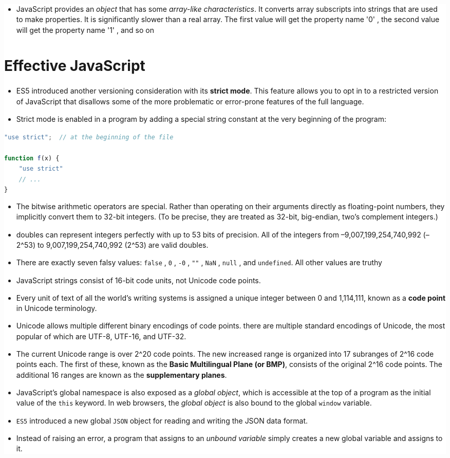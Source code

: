 * JavaScript provides an _object_ that has some _array-like characteristics_. It converts array subscripts into strings that are used to make properties. It is significantly slower than a real array. The first value will get the property name '0' , the second value will get the property name
'1' , and so on


# Effective JavaScript

* ES5 introduced another versioning consideration with its **strict mode**. This feature allows you to opt in to a restricted version of JavaScript that disallows some of the more problematic or error-prone features of the full language.

* Strict mode is enabled in a program by adding a special string constant at the very beginning of the program:

```javascript
"use strict";  // at the beginning of the file

function f(x) {
    "use strict"
    // ...
}
```

* The bitwise arithmetic operators are special. Rather than operating on their arguments directly as floating-point numbers, they implicitly convert them to 32-bit integers. (To be precise, they are treated as 32-bit, big-endian, two’s complement integers.)

* doubles can represent integers perfectly with up to 53 bits of precision. All of the integers from –9,007,199,254,740,992 (–2^53) to 9,007,199,254,740,992 (2^53) are valid doubles.

* There are exactly seven falsy values: `false` , `0` , `-0` , `""` , `NaN` , `null` , and `undefined`. All other values are truthy

* JavaScript strings consist of 16-bit code units, not Unicode code points.

* Every unit of text of all the world’s writing systems is assigned a unique integer between 0 and 1,114,111, known as a **code point** in Unicode terminology.

* Unicode allows multiple different binary encodings of code points. there are multiple standard encodings of Unicode, the
most popular of which are UTF-8, UTF-16, and UTF-32.

* The current Unicode range is over 2^20 code points. The new increased range is organized into 17 subranges of 2^16 code points each. The first of these, known as the **Basic Multilingual Plane (or BMP)**, consists of the original 2^16 code points. The additional 16 ranges are known as the **supplementary planes**.

* JavaScript’s global namespace is also exposed as a _global object_, which is accessible at the top of a program as the initial value of the `this` keyword. In web browsers, the _global object_ is also bound to the global `window` variable.

* `ES5` introduced a new global `JSON` object for reading and writing the JSON data format.

* Instead of raising an error, a program that assigns to an _unbound variable_ simply creates a new global variable and assigns to it.
